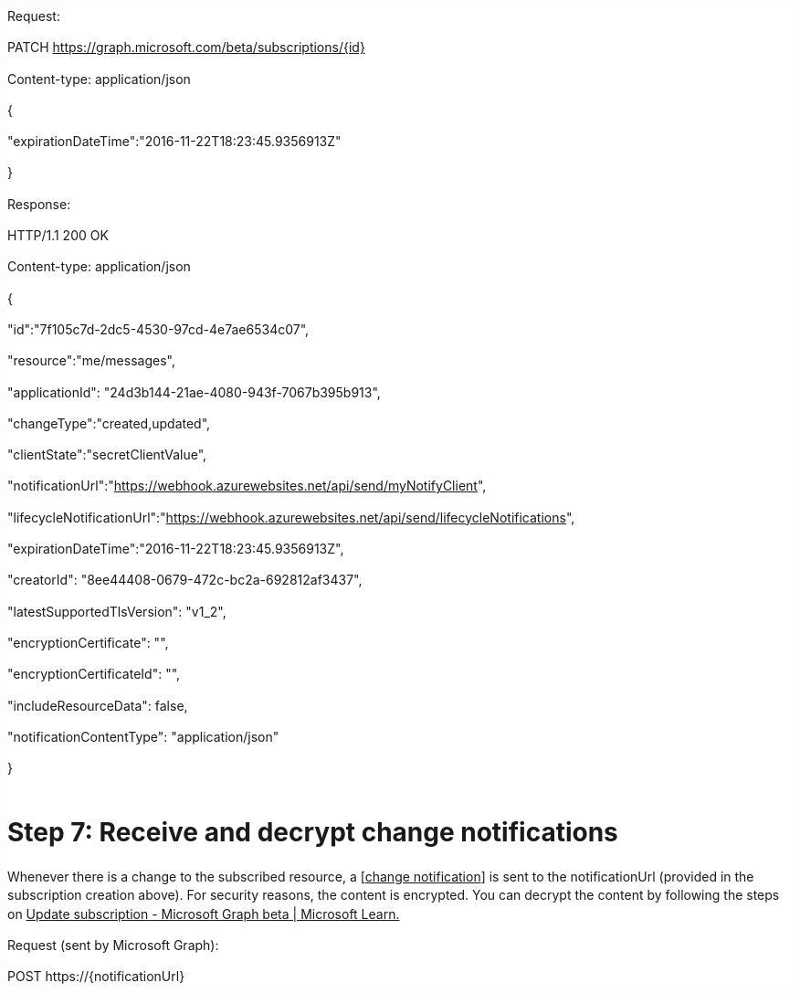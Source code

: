 Request:

PATCH https://graph.microsoft.com/beta/subscriptions/{id}

Content-type: application/json

{

"expirationDateTime":"2016-11-22T18:23:45.9356913Z"

}

Response:

HTTP/1.1 200 OK

Content-type: application/json

{

"id":"7f105c7d-2dc5-4530-97cd-4e7ae6534c07",

"resource":"me/messages",

"applicationId": "24d3b144-21ae-4080-943f-7067b395b913",

"changeType":"created,updated",

"clientState":"secretClientValue",

"notificationUrl":"https://webhook.azurewebsites.net/api/send/myNotifyClient",

"lifecycleNotificationUrl":"https://webhook.azurewebsites.net/api/send/lifecycleNotifications",

"expirationDateTime":"2016-11-22T18:23:45.9356913Z",

"creatorId": "8ee44408-0679-472c-bc2a-692812af3437",

"latestSupportedTlsVersion": "v1\_2",

"encryptionCertificate": "",

"encryptionCertificateId": "",

"includeResourceData": false,

"notificationContentType": "application/json"

}

# Step 7: Receive and decrypt change notifications

Whenever there is a change to the subscribed resource, a [[change notification](https://learn.microsoft.com/en-us/graph/api/resources/changenotificationcollection?view=graph-rest-1.0)] is sent to the notificationUrl (provided in the subscription creation above). For security reasons, the content is encrypted. You can decrypt the content by following the steps on [Update subscription - Microsoft Graph beta | Microsoft Learn.](https://learn.microsoft.com/en-us/graph/api/subscription-update?view=graph-rest-beta&tabs=http)

Request (sent by Microsoft Graph):

POST https://{notificationUrl}
